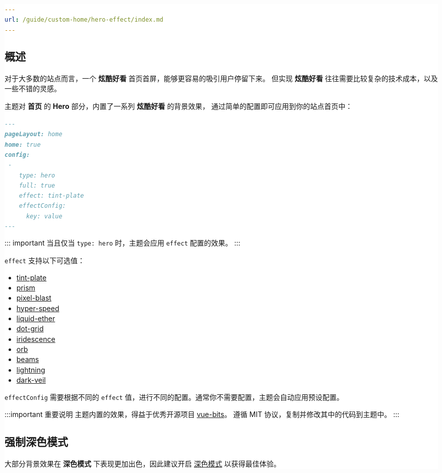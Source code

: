 ```yaml
---
url: /guide/custom-home/hero-effect/index.md
---
```

## 概述

对于大多数的站点而言，一个 **炫酷好看** 首页首屏，能够更容易的吸引用户停留下来。
但实现 **炫酷好看** 往往需要比较复杂的技术成本，以及一些不错的灵感。

主题对 **首页** 的 **Hero** 部分，内置了一系列 **炫酷好看** 的背景效果，
通过简单的配置即可应用到你的站点首页中：

```md {6,8-10}
---
pageLayout: home
home: true
config:
 -
    type: hero
    full: true
    effect: tint-plate
    effectConfig:
      key: value
---
```

::: important 当且仅当 `type: hero` 时，主题会应用 `effect` 配置的效果。
:::

`effect` 支持以下可选值：

* [tint-plate](#tint-plate)
* [prism](#prism)
* [pixel-blast](#pixel-blast)
* [hyper-speed](#hyper-speed)
* [liquid-ether](#liquid-ether)
* [dot-grid](#dot-grid)
* [iridescence](#iridescence)
* [orb](#orb)
* [beams](#beams)
* [lightning](#lightning)
* [dark-veil](#dark-veil)

`effectConfig` 需要根据不同的 `effect` 值，进行不同的配置。通常你不需要配置，主题会自动应用预设配置。

:::important 重要说明
主题内置的效果，得益于优秀开源项目 [vue-bits](https://vue-bits.dev/)。
遵循 MIT 协议，复制并修改其中的代码到主题中。
:::

## 强制深色模式

大部分背景效果在 **深色模式** 下表现更加出色，因此建议开启 [深色模式](../../config/theme.md#appearance) 以获得最佳体验。
